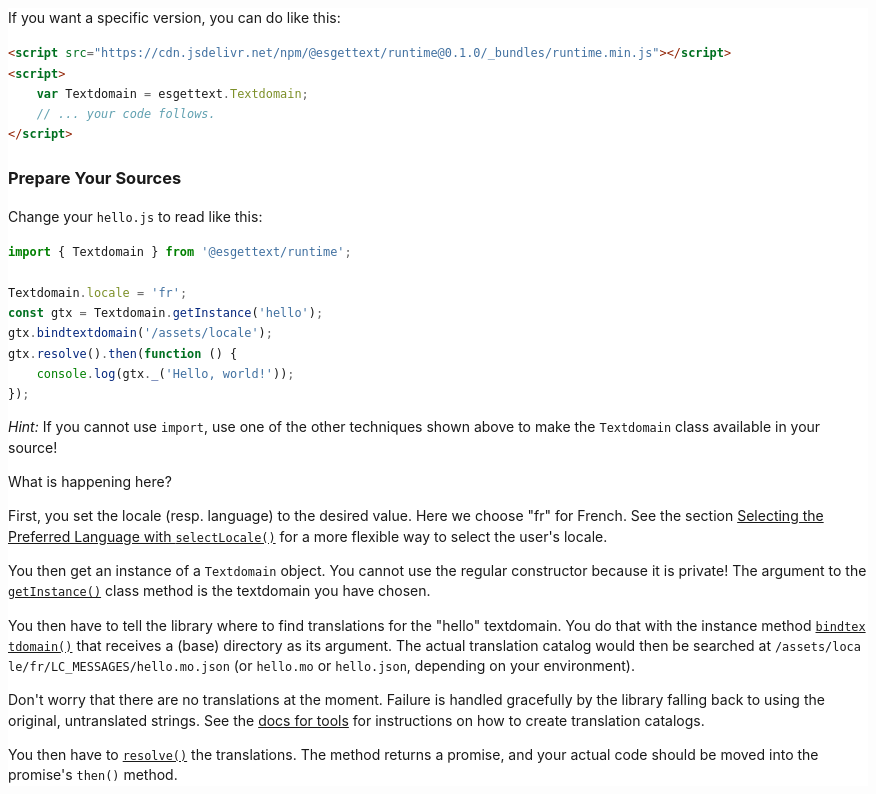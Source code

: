 If you want a specific version, you can do like this:

```html
<script src="https://cdn.jsdelivr.net/npm/@esgettext/runtime@0.1.0/_bundles/runtime.min.js"></script>
<script>
	var Textdomain = esgettext.Textdomain;
	// ... your code follows.
</script>
```

### Prepare Your Sources

Change your `hello.js` to read like this:

```javascript
import { Textdomain } from '@esgettext/runtime';

Textdomain.locale = 'fr';
const gtx = Textdomain.getInstance('hello');
gtx.bindtextdomain('/assets/locale');
gtx.resolve().then(function () {
	console.log(gtx._('Hello, world!'));
});
```

_Hint:_ If you cannot use `import`, use one of the other techniques shown
above to make the `Textdomain` class available in your source!

What is happening here?

First, you set the locale (resp. language) to the desired value. Here we
choose "fr" for French. See the section [Selecting the Preferred Language with `selectLocale()`](#selecting-the-preferred-language-with-selectlocale)
for a more flexible way to select the user's locale.

You then get an instance of a `Textdomain` object. You cannot use the regular
constructor because it is private! The argument to the
[`getInstance()`](https://gflohr.github.io/esgettext/packages/runtime/api-docs/classes/textdomain.html#getinstance) class
method is the textdomain you have chosen.

You then have to tell the library where to find translations for the "hello"
textdomain. You do that with the instance method
[`bindtextdomain()`](https://gflohr.github.io/esgettext/packages/runtime/api-docs/classes/textdomain.html#bindtextdomain) that
receives a (base) directory as its argument. The actual translation catalog
would then be searched at `/assets/locale/fr/LC_MESSAGES/hello.mo.json` (or
`hello.mo` or `hello.json`, depending on your environment).

Don't worry that there are no translations at the moment. Failure is handled
gracefully by the library falling back to using the original, untranslated
strings. See the [docs for tools](../tools/README.md) for
instructions on how to create translation catalogs.

You then have to [`resolve()`](https://gflohr.github.io/esgettext/packages/runtime/api-docs/classes/textdomain.html#resolve) the translations. The method returns a promise,
and your actual code should be moved into the promise's `then()` method.
